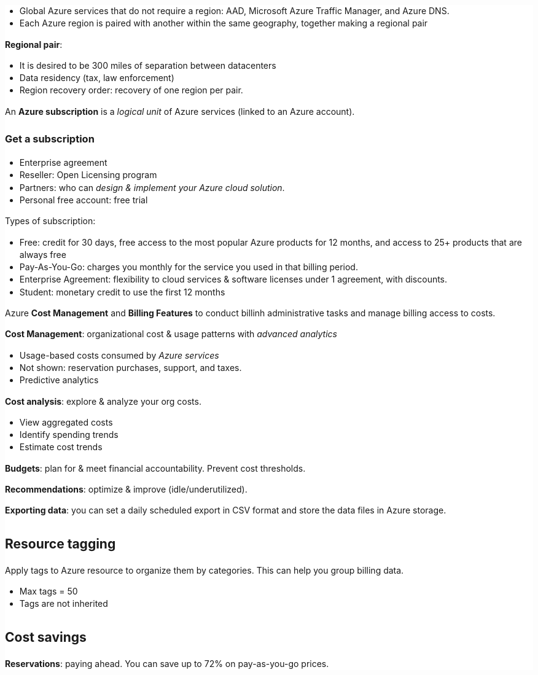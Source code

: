 - Global Azure services that do not require a region: AAD, Microsoft Azure Traffic Manager, and Azure DNS.
- Each Azure region is paired with another within the same geography, together making a regional pair

**Regional pair**:
- It is desired to be 300 miles of separation between datacenters
- Data residency (tax, law enforcement)
- Region recovery order: recovery of one region per pair.

An **Azure subscription** is a *logical unit* of Azure services (linked to an Azure account).

### Get a subscription
- Enterprise agreement 
- Reseller: Open Licensing program
- Partners: who can *design & implement your Azure cloud solution*.
- Personal free account: free trial

Types of subscription:
- Free: credit for 30 days, free access to the most popular Azure products for 12 months, and access to 25+ products that are always free
- Pay-As-You-Go: charges you monthly for the service you used in that billing period.
- Enterprise Agreement: flexibility to cloud services & software licenses under 1 agreement, with discounts.
- Student: monetary credit to use the first 12 months

Azure **Cost Management** and **Billing Features** to conduct billinh administrative tasks and manage billing access to costs.

**Cost Management**: organizational cost & usage patterns with *advanced analytics*
- Usage-based costs consumed by *Azure services*
- Not shown: reservation purchases, support, and taxes.
- Predictive analytics

**Cost analysis**: explore & analyze your org costs.
- View aggregated costs
- Identify spending trends
- Estimate cost trends

**Budgets**: plan for & meet financial accountability. Prevent cost thresholds.

**Recommendations**: optimize & improve (idle/underutilized). 

**Exporting data**: you can set a daily scheduled export in CSV format and store the data files in Azure storage.

## Resource tagging
Apply tags to Azure resource to organize them by categories. This can help you group billing data.

- Max tags = 50
- Tags are not inherited

##  Cost savings
**Reservations**: paying ahead. You can save up to 72% on pay-as-you-go prices.
